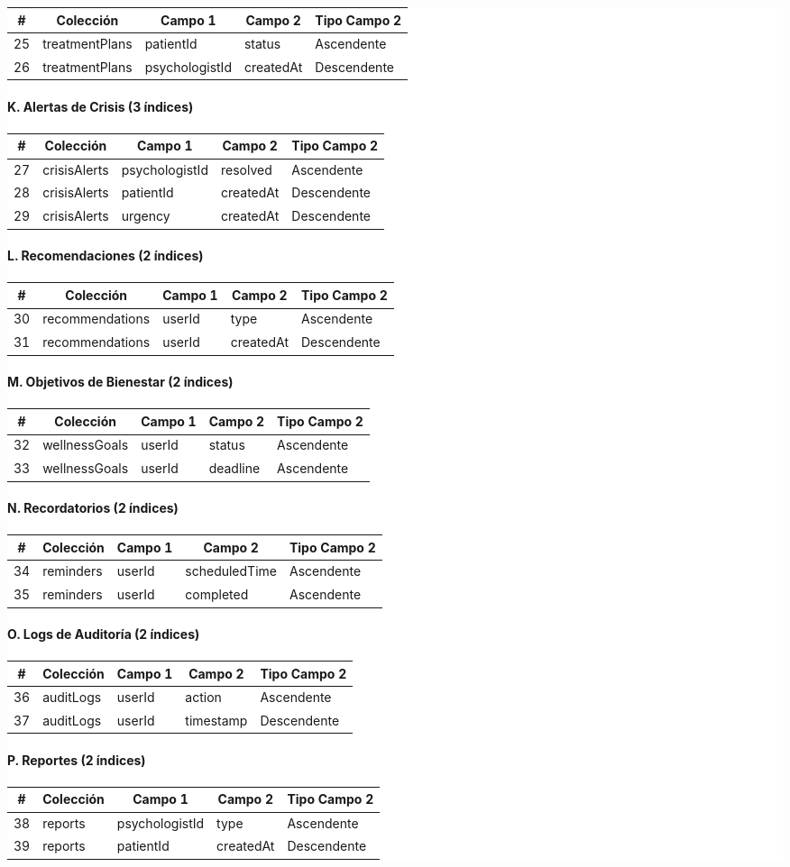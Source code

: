 | #   | Colección      | Campo 1        | Campo 2   | Tipo Campo 2 |
| --- | -------------- | -------------- | --------- | ------------ |
| 25  | treatmentPlans | patientId      | status    | Ascendente   |
| 26  | treatmentPlans | psychologistId | createdAt | Descendente  |

#### **K. Alertas de Crisis (3 índices)**

| #   | Colección    | Campo 1        | Campo 2   | Tipo Campo 2 |
| --- | ------------ | -------------- | --------- | ------------ |
| 27  | crisisAlerts | psychologistId | resolved  | Ascendente   |
| 28  | crisisAlerts | patientId      | createdAt | Descendente  |
| 29  | crisisAlerts | urgency        | createdAt | Descendente  |

#### **L. Recomendaciones (2 índices)**

| #   | Colección       | Campo 1 | Campo 2   | Tipo Campo 2 |
| --- | --------------- | ------- | --------- | ------------ |
| 30  | recommendations | userId  | type      | Ascendente   |
| 31  | recommendations | userId  | createdAt | Descendente  |

#### **M. Objetivos de Bienestar (2 índices)**

| #   | Colección     | Campo 1 | Campo 2  | Tipo Campo 2 |
| --- | ------------- | ------- | -------- | ------------ |
| 32  | wellnessGoals | userId  | status   | Ascendente   |
| 33  | wellnessGoals | userId  | deadline | Ascendente   |

#### **N. Recordatorios (2 índices)**

| #   | Colección | Campo 1 | Campo 2       | Tipo Campo 2 |
| --- | --------- | ------- | ------------- | ------------ |
| 34  | reminders | userId  | scheduledTime | Ascendente   |
| 35  | reminders | userId  | completed     | Ascendente   |

#### **O. Logs de Auditoría (2 índices)**

| #   | Colección | Campo 1 | Campo 2   | Tipo Campo 2 |
| --- | --------- | ------- | --------- | ------------ |
| 36  | auditLogs | userId  | action    | Ascendente   |
| 37  | auditLogs | userId  | timestamp | Descendente  |

#### **P. Reportes (2 índices)**

| #   | Colección | Campo 1        | Campo 2   | Tipo Campo 2 |
| --- | --------- | -------------- | --------- | ------------ |
| 38  | reports   | psychologistId | type      | Ascendente   |
| 39  | reports   | patientId      | createdAt | Descendente  |

